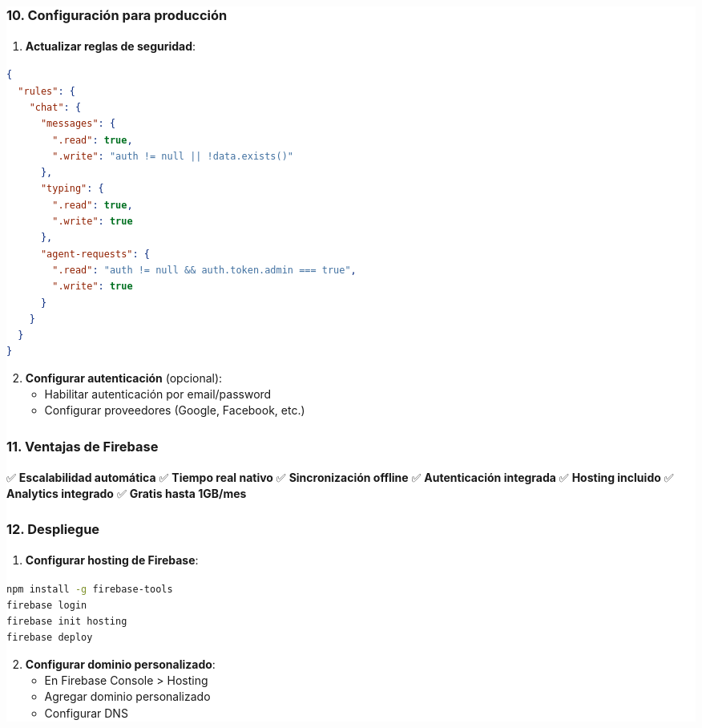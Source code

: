 ### 10. Configuración para producción

1. **Actualizar reglas de seguridad**:
```json
{
  "rules": {
    "chat": {
      "messages": {
        ".read": true,
        ".write": "auth != null || !data.exists()"
      },
      "typing": {
        ".read": true,
        ".write": true
      },
      "agent-requests": {
        ".read": "auth != null && auth.token.admin === true",
        ".write": true
      }
    }
  }
}
```

2. **Configurar autenticación** (opcional):
   - Habilitar autenticación por email/password
   - Configurar proveedores (Google, Facebook, etc.)

### 11. Ventajas de Firebase

✅ **Escalabilidad automática**
✅ **Tiempo real nativo**
✅ **Sincronización offline**
✅ **Autenticación integrada**
✅ **Hosting incluido**
✅ **Analytics integrado**
✅ **Gratis hasta 1GB/mes**

### 12. Despliegue

1. **Configurar hosting de Firebase**:
```bash
npm install -g firebase-tools
firebase login
firebase init hosting
firebase deploy
```

2. **Configurar dominio personalizado**:
   - En Firebase Console > Hosting
   - Agregar dominio personalizado
   - Configurar DNS

